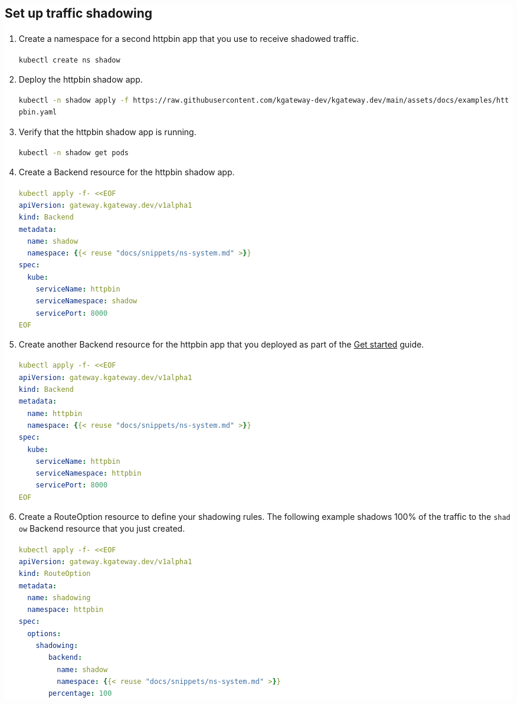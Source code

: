 ## Set up traffic shadowing

1. Create a namespace for a second httpbin app that you use to receive shadowed traffic. 
   ```sh
   kubectl create ns shadow
   ```

2. Deploy the httpbin shadow app. 
   ```sh
   kubectl -n shadow apply -f https://raw.githubusercontent.com/kgateway-dev/kgateway.dev/main/assets/docs/examples/httpbin.yaml
   ```

3. Verify that the httpbin shadow app is running.
   ```sh
   kubectl -n shadow get pods
   ```

4. Create a Backend resource for the httpbin shadow app. 
   ```yaml
   kubectl apply -f- <<EOF
   apiVersion: gateway.kgateway.dev/v1alpha1
   kind: Backend
   metadata:
     name: shadow
     namespace: {{< reuse "docs/snippets/ns-system.md" >}}
   spec:
     kube:
       serviceName: httpbin
       serviceNamespace: shadow
       servicePort: 8000
   EOF
   ```

5. Create another Backend resource for the httpbin app that you deployed as part of the [Get started](/docs/quickstart/}) guide. 
   ```yaml
   kubectl apply -f- <<EOF
   apiVersion: gateway.kgateway.dev/v1alpha1
   kind: Backend
   metadata:
     name: httpbin
     namespace: {{< reuse "docs/snippets/ns-system.md" >}}
   spec:
     kube:
       serviceName: httpbin
       serviceNamespace: httpbin
       servicePort: 8000
   EOF
   ```

5. Create a RouteOption resource to define your shadowing rules. The following example shadows 100% of the traffic to the `shadow` Backend resource that you just created. 
   ```yaml
   kubectl apply -f- <<EOF
   apiVersion: gateway.kgateway.dev/v1alpha1
   kind: RouteOption
   metadata:
     name: shadowing
     namespace: httpbin
   spec:
     options:
       shadowing:
          backend:
            name: shadow
            namespace: {{< reuse "docs/snippets/ns-system.md" >}}
          percentage: 100
   ```